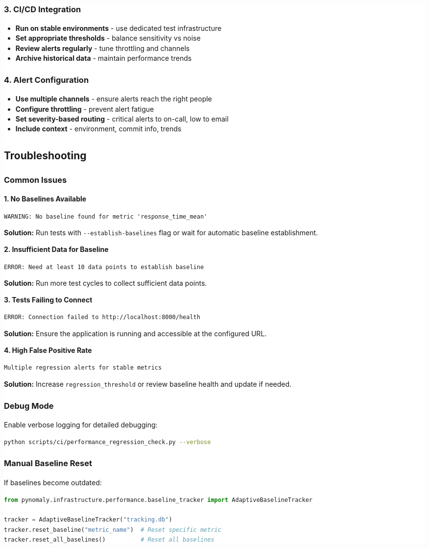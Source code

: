 ### 3. CI/CD Integration

- **Run on stable environments** - use dedicated test infrastructure
- **Set appropriate thresholds** - balance sensitivity vs noise
- **Review alerts regularly** - tune throttling and channels
- **Archive historical data** - maintain performance trends

### 4. Alert Configuration

- **Use multiple channels** - ensure alerts reach the right people
- **Configure throttling** - prevent alert fatigue
- **Set severity-based routing** - critical alerts to on-call, low to email
- **Include context** - environment, commit info, trends

## Troubleshooting

### Common Issues

**1. No Baselines Available**
```
WARNING: No baseline found for metric 'response_time_mean'
```
**Solution:** Run tests with `--establish-baselines` flag or wait for automatic baseline establishment.

**2. Insufficient Data for Baseline**
```
ERROR: Need at least 10 data points to establish baseline
```
**Solution:** Run more test cycles to collect sufficient data points.

**3. Tests Failing to Connect**
```
ERROR: Connection failed to http://localhost:8000/health
```
**Solution:** Ensure the application is running and accessible at the configured URL.

**4. High False Positive Rate**
```
Multiple regression alerts for stable metrics
```
**Solution:** Increase `regression_threshold` or review baseline health and update if needed.

### Debug Mode

Enable verbose logging for detailed debugging:
```bash
python scripts/ci/performance_regression_check.py --verbose
```

### Manual Baseline Reset

If baselines become outdated:
```python
from pynomaly.infrastructure.performance.baseline_tracker import AdaptiveBaselineTracker

tracker = AdaptiveBaselineTracker("tracking.db")
tracker.reset_baseline("metric_name")  # Reset specific metric
tracker.reset_all_baselines()          # Reset all baselines
```
